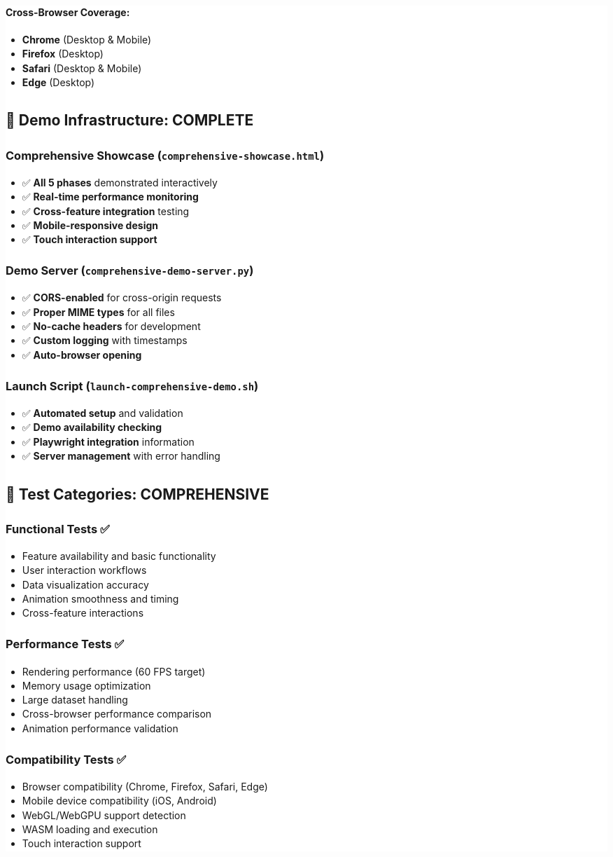#### **Cross-Browser Coverage:**
- **Chrome** (Desktop & Mobile)
- **Firefox** (Desktop)
- **Safari** (Desktop & Mobile)
- **Edge** (Desktop)

## 🚀 **Demo Infrastructure: COMPLETE**

### **Comprehensive Showcase** (`comprehensive-showcase.html`)
- ✅ **All 5 phases** demonstrated interactively
- ✅ **Real-time performance monitoring**
- ✅ **Cross-feature integration** testing
- ✅ **Mobile-responsive design**
- ✅ **Touch interaction support**

### **Demo Server** (`comprehensive-demo-server.py`)
- ✅ **CORS-enabled** for cross-origin requests
- ✅ **Proper MIME types** for all files
- ✅ **No-cache headers** for development
- ✅ **Custom logging** with timestamps
- ✅ **Auto-browser opening**

### **Launch Script** (`launch-comprehensive-demo.sh`)
- ✅ **Automated setup** and validation
- ✅ **Demo availability checking**
- ✅ **Playwright integration** information
- ✅ **Server management** with error handling

## 🎯 **Test Categories: COMPREHENSIVE**

### **Functional Tests** ✅
- Feature availability and basic functionality
- User interaction workflows
- Data visualization accuracy
- Animation smoothness and timing
- Cross-feature interactions

### **Performance Tests** ✅
- Rendering performance (60 FPS target)
- Memory usage optimization
- Large dataset handling
- Cross-browser performance comparison
- Animation performance validation

### **Compatibility Tests** ✅
- Browser compatibility (Chrome, Firefox, Safari, Edge)
- Mobile device compatibility (iOS, Android)
- WebGL/WebGPU support detection
- WASM loading and execution
- Touch interaction support
